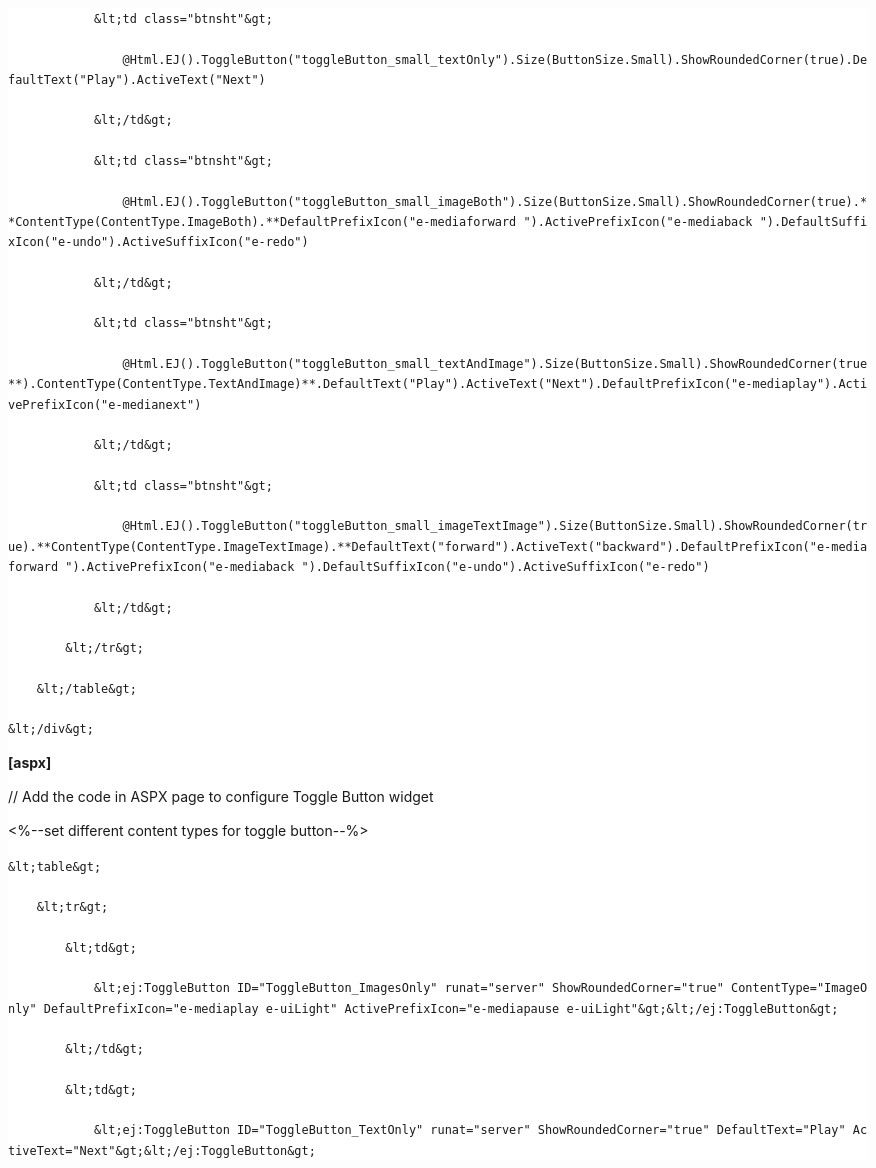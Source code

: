                 &lt;td class="btnsht"&gt;

                    @Html.EJ().ToggleButton("toggleButton_small_textOnly").Size(ButtonSize.Small).ShowRoundedCorner(true).DefaultText("Play").ActiveText("Next")

                &lt;/td&gt;

                &lt;td class="btnsht"&gt;

                    @Html.EJ().ToggleButton("toggleButton_small_imageBoth").Size(ButtonSize.Small).ShowRoundedCorner(true).**ContentType(ContentType.ImageBoth).**DefaultPrefixIcon("e-mediaforward ").ActivePrefixIcon("e-mediaback ").DefaultSuffixIcon("e-undo").ActiveSuffixIcon("e-redo")

                &lt;/td&gt;

                &lt;td class="btnsht"&gt;

                    @Html.EJ().ToggleButton("toggleButton_small_textAndImage").Size(ButtonSize.Small).ShowRoundedCorner(true**).ContentType(ContentType.TextAndImage)**.DefaultText("Play").ActiveText("Next").DefaultPrefixIcon("e-mediaplay").ActivePrefixIcon("e-medianext")

                &lt;/td&gt;

                &lt;td class="btnsht"&gt;

                    @Html.EJ().ToggleButton("toggleButton_small_imageTextImage").Size(ButtonSize.Small).ShowRoundedCorner(true).**ContentType(ContentType.ImageTextImage).**DefaultText("forward").ActiveText("backward").DefaultPrefixIcon("e-mediaforward ").ActivePrefixIcon("e-mediaback ").DefaultSuffixIcon("e-undo").ActiveSuffixIcon("e-redo")

                &lt;/td&gt;

            &lt;/tr&gt;

        &lt;/table&gt;

    &lt;/div&gt;



**[aspx]**

// Add the code in ASPX page to configure Toggle Button widget

  &lt;%--set different content types for toggle button--%&gt;

    &lt;table&gt;

        &lt;tr&gt;

            &lt;td&gt;

                &lt;ej:ToggleButton ID="ToggleButton_ImagesOnly" runat="server" ShowRoundedCorner="true" ContentType="ImageOnly" DefaultPrefixIcon="e-mediaplay e-uiLight" ActivePrefixIcon="e-mediapause e-uiLight"&gt;&lt;/ej:ToggleButton&gt;

            &lt;/td&gt;

            &lt;td&gt;

                &lt;ej:ToggleButton ID="ToggleButton_TextOnly" runat="server" ShowRoundedCorner="true" DefaultText="Play" ActiveText="Next"&gt;&lt;/ej:ToggleButton&gt;
